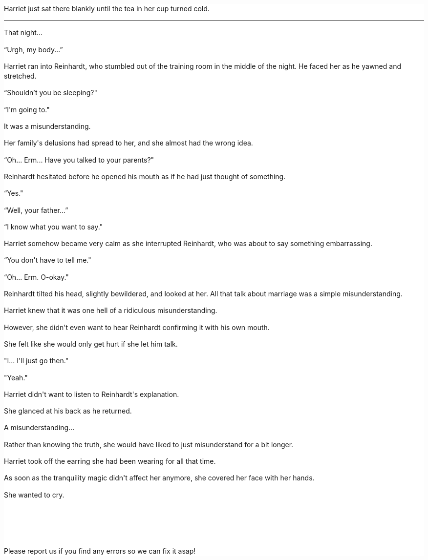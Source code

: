 Harriet just sat there blankly until the tea in her cup turned cold.

* * *

That night...

“Urgh, my body...”

Harriet ran into Reinhardt, who stumbled out of the training room in the middle of
the night. He faced her as he yawned and stretched.

“Shouldn’t you be sleeping?"

“I'm going to."

It was a misunderstanding.

Her family's delusions had spread to her, and she almost had the wrong idea.

“Oh... Erm... Have you talked to your parents?"

Reinhardt hesitated before he opened his mouth as if he had just thought of
something.

“Yes."

“Well, your father...”

“I know what you want to say."

Harriet somehow became very calm as she interrupted Reinhardt, who was about to
say something embarrassing.

“You don't have to tell me."


“Oh... Erm. O-okay."

Reinhardt tilted his head, slightly bewildered, and looked at her. All that talk about
marriage was a simple misunderstanding.

Harriet knew that it was one hell of a ridiculous misunderstanding.

However, she didn't even want to hear Reinhardt confirming it with his own mouth.

She felt like she would only get hurt if she let him talk.

"I... I'll just go then."

"Yeah."

Harriet didn't want to listen to Reinhardt's explanation.

She glanced at his back as he returned.

A misunderstanding...

Rather than knowing the truth, she would have liked to just misunderstand for a bit
longer.

Harriet took off the earring she had been wearing for all that time.

As soon as the tranquility magic didn't affect her anymore, she covered her face with
her hands.

She wanted to cry.

<br><br><br><br>
Please report us if you find any errors so we can fix it asap!